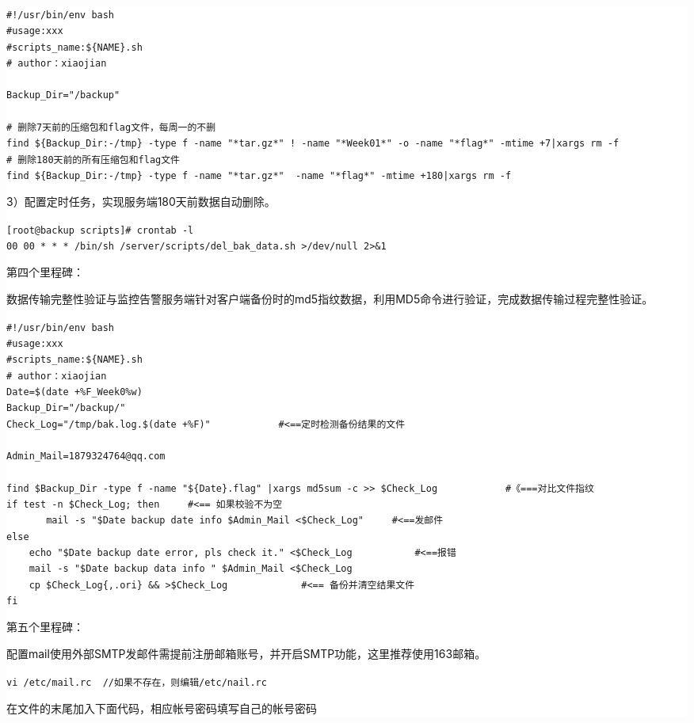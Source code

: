 ```shell
#!/usr/bin/env bash
#usage:xxx
#scripts_name:${NAME}.sh
# author：xiaojian

Backup_Dir="/backup"

# 删除7天前的压缩包和flag文件，每周一的不删
find ${Backup_Dir:-/tmp} -type f -name "*tar.gz*" ! -name "*Week01*" -o -name "*flag*" -mtime +7|xargs rm -f
# 删除180天前的所有压缩包和flag文件
find ${Backup_Dir:-/tmp} -type f -name "*tar.gz*"  -name "*flag*" -mtime +180|xargs rm -f
```

3）配置定时任务，实现服务端180天前数据自动删除。

```shell
[root@backup scripts]# crontab -l
00 00 * * * /bin/sh /server/scripts/del_bak_data.sh >/dev/null 2>&1
```

第四个里程碑：

数据传输完整性验证与监控告警服务端针对客户端备份时的md5指纹数据，利用MD5命令进行验证，完成数据传输过程完整性验证。

```shell
#!/usr/bin/env bash
#usage:xxx
#scripts_name:${NAME}.sh
# author：xiaojian
Date=$(date +%F_Week0%w)
Backup_Dir="/backup/"
Check_Log="/tmp/bak.log.$(date +%F)"            #<==定时检测备份结果的文件

Admin_Mail=1879324764@qq.com

find $Backup_Dir -type f -name "${Date}.flag" |xargs md5sum -c >> $Check_Log            #《===对比文件指纹
if test -n $Check_Log; then     #<== 如果校验不为空
       mail -s "$Date backup date info $Admin_Mail <$Check_Log"     #<==发邮件
else
    echo "$Date backup date error, pls check it." <$Check_Log           #<==报错
    mail -s "$Date backup data info " $Admin_Mail <$Check_Log
    cp $Check_Log{,.ori} && >$Check_Log             #<== 备份并清空结果文件
fi
```



第五个里程碑：

配置mail使用外部SMTP发邮件需提前注册邮箱账号，并开启SMTP功能，这里推荐使用163邮箱。

```
vi /etc/mail.rc  //如果不存在，则编辑/etc/nail.rc
```

在文件的末尾加入下面代码，相应帐号密码填写自己的帐号密码
